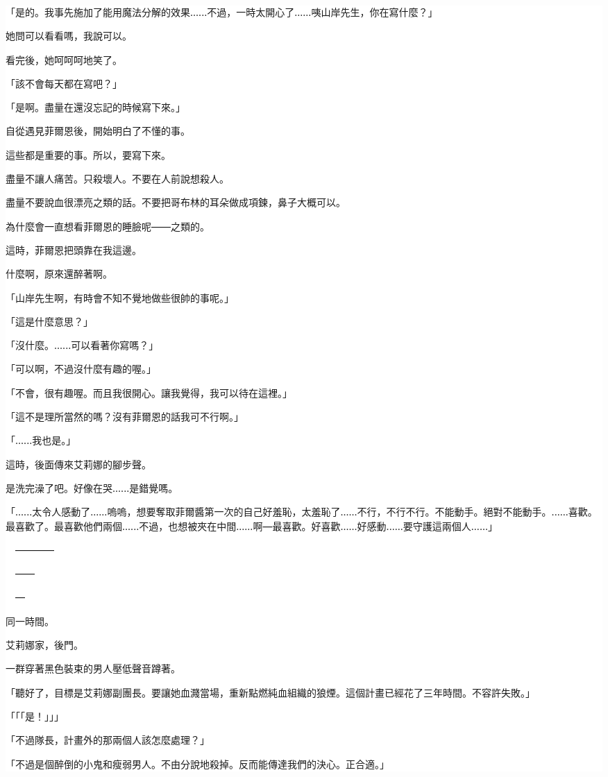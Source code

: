 「是的。我事先施加了能用魔法分解的效果......不過，一時太開心了......咦山岸先生，你在寫什麼？」

她問可以看看嗎，我說可以。

看完後，她呵呵呵地笑了。

「該不會每天都在寫吧？」

「是啊。盡量在還沒忘記的時候寫下來。」

自從遇見菲爾恩後，開始明白了不懂的事。

這些都是重要的事。所以，要寫下來。

盡量不讓人痛苦。只殺壞人。不要在人前說想殺人。

盡量不要說血很漂亮之類的話。不要把哥布林的耳朵做成項鍊，鼻子大概可以。

為什麼會一直想看菲爾恩的睡臉呢——之類的。

這時，菲爾恩把頭靠在我這邊。

什麼啊，原來還醉著啊。

「山岸先生啊，有時會不知不覺地做些很帥的事呢。」

「這是什麼意思？」

「沒什麼。......可以看著你寫嗎？」

「可以啊，不過沒什麼有趣的喔。」

「不會，很有趣喔。而且我很開心。讓我覺得，我可以待在這裡。」

「這不是理所當然的嗎？沒有菲爾恩的話我可不行啊。」

「......我也是。」

這時，後面傳來艾莉娜的腳步聲。

是洗完澡了吧。好像在哭......是錯覺嗎。

「......太令人感動了......嗚嗚，想要奪取菲爾醬第一次的自己好羞恥，太羞恥了......不行，不行不行。不能動手。絕對不能動手。......喜歡。最喜歡了。最喜歡他們兩個......不過，也想被夾在中間......啊—最喜歡。好喜歡......好感動......要守護這兩個人......」

　――――

　――

　―

同一時間。

艾莉娜家，後門。

一群穿著黑色裝束的男人壓低聲音蹲著。

「聽好了，目標是艾莉娜副團長。要讓她血濺當場，重新點燃純血組織的狼煙。這個計畫已經花了三年時間。不容許失敗。」

「「「是！」」」

「不過隊長，計畫外的那兩個人該怎麼處理？」

「不過是個醉倒的小鬼和瘦弱男人。不由分說地殺掉。反而能傳達我們的決心。正合適。」
